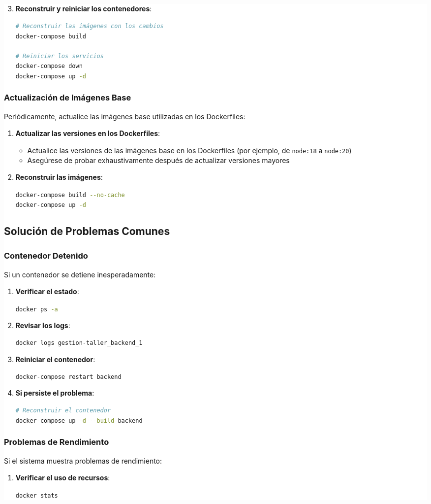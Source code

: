 3. **Reconstruir y reiniciar los contenedores**:
   ```bash
   # Reconstruir las imágenes con los cambios
   docker-compose build
   
   # Reiniciar los servicios
   docker-compose down
   docker-compose up -d
   ```

### Actualización de Imágenes Base

Periódicamente, actualice las imágenes base utilizadas en los Dockerfiles:

1. **Actualizar las versiones en los Dockerfiles**:
   - Actualice las versiones de las imágenes base en los Dockerfiles (por ejemplo, de `node:18` a `node:20`)
   - Asegúrese de probar exhaustivamente después de actualizar versiones mayores

2. **Reconstruir las imágenes**:
   ```bash
   docker-compose build --no-cache
   docker-compose up -d
   ```

## Solución de Problemas Comunes

### Contenedor Detenido

Si un contenedor se detiene inesperadamente:

1. **Verificar el estado**:
   ```bash
   docker ps -a
   ```

2. **Revisar los logs**:
   ```bash
   docker logs gestion-taller_backend_1
   ```

3. **Reiniciar el contenedor**:
   ```bash
   docker-compose restart backend
   ```

4. **Si persiste el problema**:
   ```bash
   # Reconstruir el contenedor
   docker-compose up -d --build backend
   ```

### Problemas de Rendimiento

Si el sistema muestra problemas de rendimiento:

1. **Verificar el uso de recursos**:
   ```bash
   docker stats
   ```
